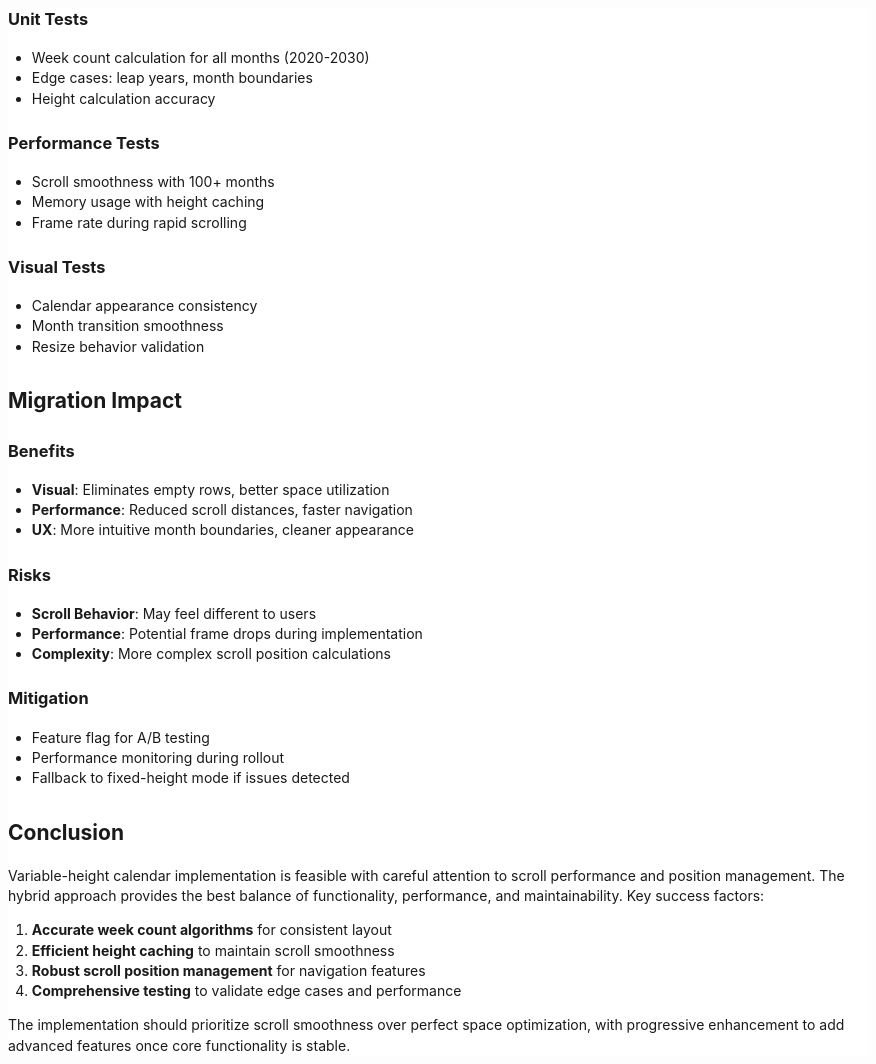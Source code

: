 ### Unit Tests
- Week count calculation for all months (2020-2030)
- Edge cases: leap years, month boundaries
- Height calculation accuracy

### Performance Tests
- Scroll smoothness with 100+ months
- Memory usage with height caching
- Frame rate during rapid scrolling

### Visual Tests  
- Calendar appearance consistency
- Month transition smoothness
- Resize behavior validation

## Migration Impact

### Benefits
- **Visual**: Eliminates empty rows, better space utilization
- **Performance**: Reduced scroll distances, faster navigation
- **UX**: More intuitive month boundaries, cleaner appearance

### Risks
- **Scroll Behavior**: May feel different to users
- **Performance**: Potential frame drops during implementation
- **Complexity**: More complex scroll position calculations

### Mitigation
- Feature flag for A/B testing
- Performance monitoring during rollout
- Fallback to fixed-height mode if issues detected

## Conclusion

Variable-height calendar implementation is feasible with careful attention to scroll performance and position management. The hybrid approach provides the best balance of functionality, performance, and maintainability. Key success factors:

1. **Accurate week count algorithms** for consistent layout
2. **Efficient height caching** to maintain scroll smoothness  
3. **Robust scroll position management** for navigation features
4. **Comprehensive testing** to validate edge cases and performance

The implementation should prioritize scroll smoothness over perfect space optimization, with progressive enhancement to add advanced features once core functionality is stable.
